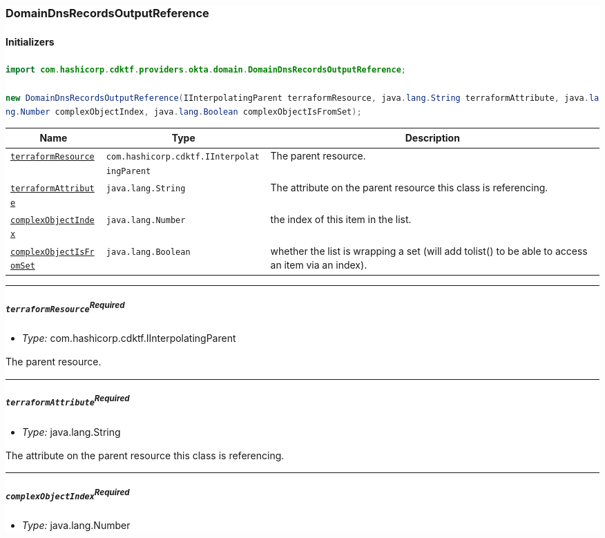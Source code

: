 ### DomainDnsRecordsOutputReference <a name="DomainDnsRecordsOutputReference" id="@cdktf/provider-okta.domain.DomainDnsRecordsOutputReference"></a>

#### Initializers <a name="Initializers" id="@cdktf/provider-okta.domain.DomainDnsRecordsOutputReference.Initializer"></a>

```java
import com.hashicorp.cdktf.providers.okta.domain.DomainDnsRecordsOutputReference;

new DomainDnsRecordsOutputReference(IInterpolatingParent terraformResource, java.lang.String terraformAttribute, java.lang.Number complexObjectIndex, java.lang.Boolean complexObjectIsFromSet);
```

| **Name** | **Type** | **Description** |
| --- | --- | --- |
| <code><a href="#@cdktf/provider-okta.domain.DomainDnsRecordsOutputReference.Initializer.parameter.terraformResource">terraformResource</a></code> | <code>com.hashicorp.cdktf.IInterpolatingParent</code> | The parent resource. |
| <code><a href="#@cdktf/provider-okta.domain.DomainDnsRecordsOutputReference.Initializer.parameter.terraformAttribute">terraformAttribute</a></code> | <code>java.lang.String</code> | The attribute on the parent resource this class is referencing. |
| <code><a href="#@cdktf/provider-okta.domain.DomainDnsRecordsOutputReference.Initializer.parameter.complexObjectIndex">complexObjectIndex</a></code> | <code>java.lang.Number</code> | the index of this item in the list. |
| <code><a href="#@cdktf/provider-okta.domain.DomainDnsRecordsOutputReference.Initializer.parameter.complexObjectIsFromSet">complexObjectIsFromSet</a></code> | <code>java.lang.Boolean</code> | whether the list is wrapping a set (will add tolist() to be able to access an item via an index). |

---

##### `terraformResource`<sup>Required</sup> <a name="terraformResource" id="@cdktf/provider-okta.domain.DomainDnsRecordsOutputReference.Initializer.parameter.terraformResource"></a>

- *Type:* com.hashicorp.cdktf.IInterpolatingParent

The parent resource.

---

##### `terraformAttribute`<sup>Required</sup> <a name="terraformAttribute" id="@cdktf/provider-okta.domain.DomainDnsRecordsOutputReference.Initializer.parameter.terraformAttribute"></a>

- *Type:* java.lang.String

The attribute on the parent resource this class is referencing.

---

##### `complexObjectIndex`<sup>Required</sup> <a name="complexObjectIndex" id="@cdktf/provider-okta.domain.DomainDnsRecordsOutputReference.Initializer.parameter.complexObjectIndex"></a>

- *Type:* java.lang.Number
